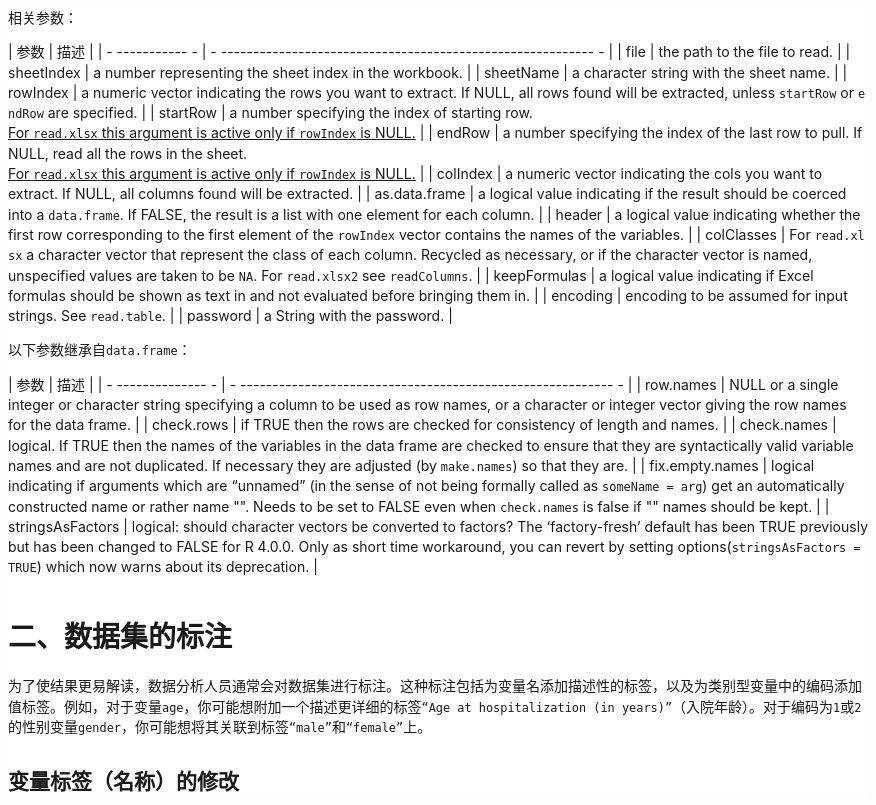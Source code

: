 相关参数：

| 参数   | 描述               |
|  - ----------- - |  - ---------------------------------------------------------- - |
| file   | the path to the file to read.        |
| sheetIndex | a number representing the sheet index in the workbook.  |
| sheetName  | a character string with the sheet name.      |
| rowIndex  | a numeric vector indicating the rows you want to extract. If NULL, all rows found will be extracted, unless `startRow` or `endRow` are specified. |
| startRow  | a number specifying the index of starting row. <br /><u>For `read.xlsx` this argument is active only if `rowIndex` is NULL.</u> |
| endRow  | a number specifying the index of the last row to pull. If NULL, read all the rows in the sheet. <br /><u>For `read.xlsx` this argument is active only if `rowIndex` is NULL.</u> |
| colIndex  | a numeric vector indicating the cols you want to extract. If NULL, all columns found will be extracted. |
| as.data.frame | a logical value indicating if the result should be coerced into a `data.frame`. If FALSE, the result is a list with one element for each column. |
| header  | a logical value indicating whether the first row corresponding to the first element of the `rowIndex` vector contains the names of the variables. |
| colClasses | For `read.xlsx` a character vector that represent the class of each column. Recycled as necessary, or if the character vector is named, unspecified values are taken to be `NA`. For `read.xlsx2` see `readColumns`. |
| keepFormulas | a logical value indicating if Excel formulas should be shown as text in and not evaluated before bringing them in. |
| encoding  | encoding to be assumed for input strings. See `read.table`. |
| password  | a String with the password.         |

以下参数继承自`data.frame`：

| 参数    | 描述               |
|  - -------------- - |  - ---------------------------------------------------------- - |
| row.names  | NULL or a single integer or character string specifying a column to be used as row names, or a character or integer vector giving the row names for the data frame. |
| check.rows  | if TRUE then the rows are checked for consistency of length and names. |
| check.names  | logical. If TRUE then the names of the variables in the data frame are checked to ensure that they are syntactically valid variable names and are not duplicated. If necessary they are adjusted (by `make.names`) so that they are. |
| fix.empty.names | logical indicating if arguments which are “unnamed” (in the sense of not being formally called as `someName = arg`) get an automatically constructed name or rather name "". Needs to be set to FALSE even when `check.names` is false if "" names should be kept. |
| stringsAsFactors | logical: should character vectors be converted to factors? The ‘factory-fresh’ default has been TRUE previously but has been changed to FALSE for R 4.0.0. Only as short time workaround, you can revert by setting options(`stringsAsFactors = TRUE`) which now warns about its deprecation. |



# 二、数据集的标注

为了使结果更易解读，数据分析人员通常会对数据集进行标注。这种标注包括为变量名添加描述性的标签，以及为类别型变量中的编码添加值标签。例如，对于变量`age`，你可能想附加一个描述更详细的标签`“Age at hospitalization (in years)”`（入院年龄）。对于编码为`1`或`2`的性别变量`gender`，你可能想将其关联到标签`“male”`和`“female”`上。

## 变量标签（名称）的修改
